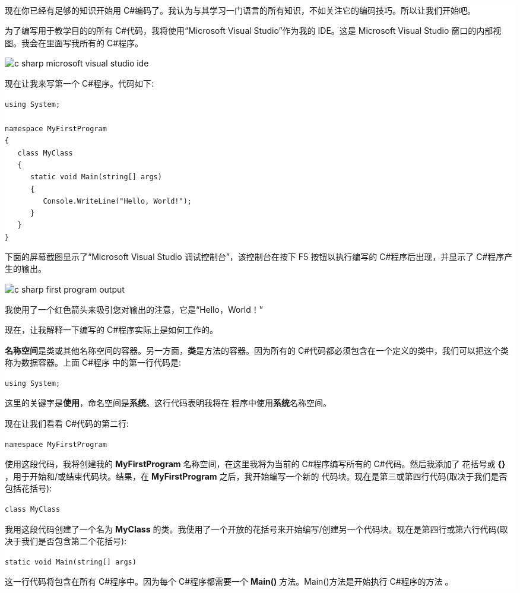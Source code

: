 现在你已经有足够的知识开始用 C#编码了。我认为与其学习一门语言的所有知识，不如关注它的编码技巧。所以让我们开始吧。

为了编写用于教学目的的所有 C#代码，我将使用“Microsoft Visual Studio”作为我的 IDE。这是 Microsoft Visual Studio 窗口的内部视图。我会在里面写我所有的 C#程序。

![c sharp microsoft visual studio ide](../Images/52b88e568d78b4cc15bb2d3f6f5e6605.png)

现在让我来写第一个 C#程序。代码如下:

```
using System;

namespace MyFirstProgram
{
   class MyClass
   {
      static void Main(string[] args)
      {
         Console.WriteLine("Hello, World!");
      }
   }
}
```

下面的屏幕截图显示了“Microsoft Visual Studio 调试控制台”，该控制台在按下 F5 按钮以执行编写的 C#程序后出现，并显示了 C#程序产生的输出。

![c sharp first program output](../Images/0c7e414a5f53cce82a518fa093725a41.png)

我使用了一个红色箭头来吸引您对输出的注意，它是“Hello，World！”

现在，让我解释一下编写的 C#程序实际上是如何工作的。

**名称空间**是类或其他名称空间的容器。另一方面，**类**是方法的容器。因为所有的 C#代码都必须包含在一个定义的类中，我们可以把这个类称为数据容器。上面 C#程序 中的第一行代码是:

```
using System;
```

这里的关键字是**使用**，命名空间是**系统**。这行代码表明我将在 程序中使用**系统**名称空间。

现在让我们看看 C#代码的第二行:

```
namespace MyFirstProgram
```

使用这段代码，我将创建我的 **MyFirstProgram** 名称空间，在这里我将为当前的 C#程序编写所有的 C#代码。然后我添加了 花括号或 **{}** ，用于开始和/或结束代码块。结果，在 **MyFirstProgram** 之后，我开始编写一个新的 代码块。现在是第三或第四行代码(取决于我们是否包括花括号):

```
class MyClass
```

我用这段代码创建了一个名为 **MyClass** 的类。我使用了一个开放的花括号来开始编写/创建另一个代码块。现在是第四行或第六行代码(取决于我们是否包含第二个花括号):

```
static void Main(string[] args)
```

这一行代码将包含在所有 C#程序中。因为每个 C#程序都需要一个 **Main()** 方法。Main()方法是开始执行 C#程序的方法 。
